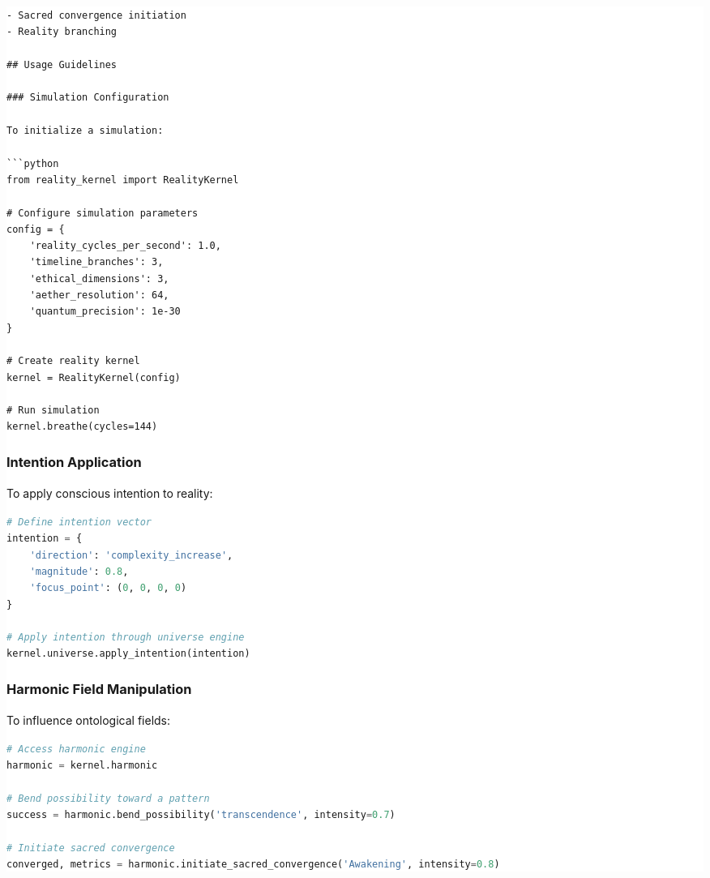 ```
- Sacred convergence initiation
- Reality branching

## Usage Guidelines

### Simulation Configuration

To initialize a simulation:

```python
from reality_kernel import RealityKernel

# Configure simulation parameters
config = {
    'reality_cycles_per_second': 1.0,
    'timeline_branches': 3,
    'ethical_dimensions': 3,
    'aether_resolution': 64,
    'quantum_precision': 1e-30
}

# Create reality kernel
kernel = RealityKernel(config)

# Run simulation
kernel.breathe(cycles=144)
```

### Intention Application

To apply conscious intention to reality:

```python
# Define intention vector
intention = {
    'direction': 'complexity_increase',
    'magnitude': 0.8,
    'focus_point': (0, 0, 0, 0)
}

# Apply intention through universe engine
kernel.universe.apply_intention(intention)
```

### Harmonic Field Manipulation

To influence ontological fields:

```python
# Access harmonic engine
harmonic = kernel.harmonic

# Bend possibility toward a pattern
success = harmonic.bend_possibility('transcendence', intensity=0.7)

# Initiate sacred convergence
converged, metrics = harmonic.initiate_sacred_convergence('Awakening', intensity=0.8)
```
